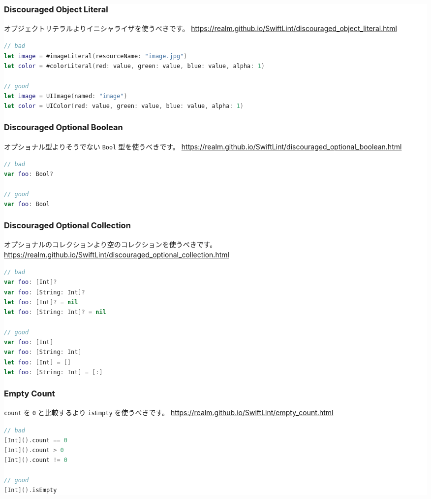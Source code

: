 ### Discouraged Object Literal

オブジェクトリテラルよりイニシャライザを使うべきです。
https://realm.github.io/SwiftLint/discouraged_object_literal.html

```swift
// bad
let image = #imageLiteral(resourceName: "image.jpg")
let color = #colorLiteral(red: value, green: value, blue: value, alpha: 1)

// good
let image = UIImage(named: "image")
let color = UIColor(red: value, green: value, blue: value, alpha: 1)
```

### Discouraged Optional Boolean

オプショナル型よりそうでない `Bool` 型を使うべきです。
https://realm.github.io/SwiftLint/discouraged_optional_boolean.html

```swift
// bad
var foo: Bool?

// good
var foo: Bool
```

### Discouraged Optional Collection

オプショナルのコレクションより空のコレクションを使うべきです。
https://realm.github.io/SwiftLint/discouraged_optional_collection.html

```swift
// bad
var foo: [Int]?
var foo: [String: Int]?
let foo: [Int]? = nil
let foo: [String: Int]? = nil

// good
var foo: [Int]
var foo: [String: Int]
let foo: [Int] = []
let foo: [String: Int] = [:]
```

### Empty Count

`count` を `0` と比較するより `isEmpty` を使うべきです。
https://realm.github.io/SwiftLint/empty_count.html

```swift
// bad
[Int]().count == 0
[Int]().count > 0
[Int]().count != 0

// good
[Int]().isEmpty
```
